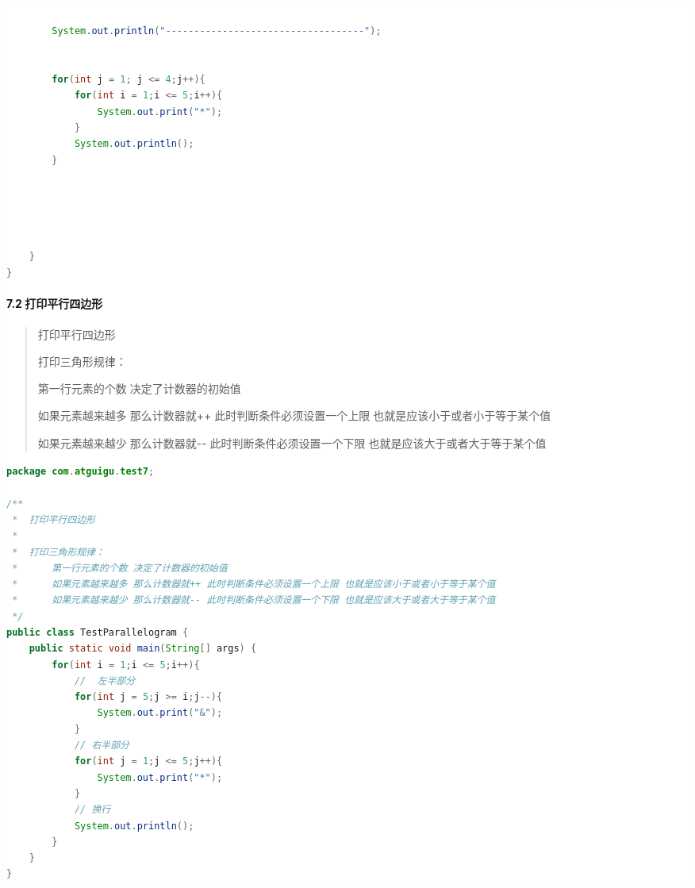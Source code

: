 ```java

        System.out.println("-----------------------------------");


        for(int j = 1; j <= 4;j++){
            for(int i = 1;i <= 5;i++){
                System.out.print("*");
            }
            System.out.println();
        }





    }
}
```

#### 7.2 打印平行四边形

> 打印平行四边形
>
> 打印三角形规律：
>
> 第一行元素的个数 决定了计数器的初始值
>
> 如果元素越来越多 那么计数器就++ 此时判断条件必须设置一个上限 也就是应该小于或者小于等于某个值
>
> 如果元素越来越少 那么计数器就-- 此时判断条件必须设置一个下限 也就是应该大于或者大于等于某个值

```java
package com.atguigu.test7;

/**
 *  打印平行四边形
 *
 *  打印三角形规律：
 *      第一行元素的个数 决定了计数器的初始值
 *      如果元素越来越多 那么计数器就++ 此时判断条件必须设置一个上限 也就是应该小于或者小于等于某个值
 *      如果元素越来越少 那么计数器就-- 此时判断条件必须设置一个下限 也就是应该大于或者大于等于某个值
 */
public class TestParallelogram {
    public static void main(String[] args) {
        for(int i = 1;i <= 5;i++){
            //  左半部分
            for(int j = 5;j >= i;j--){
                System.out.print("&");
            }
            // 右半部分
            for(int j = 1;j <= 5;j++){
                System.out.print("*");
            }
            // 换行
            System.out.println();
        }
    }
}

```

